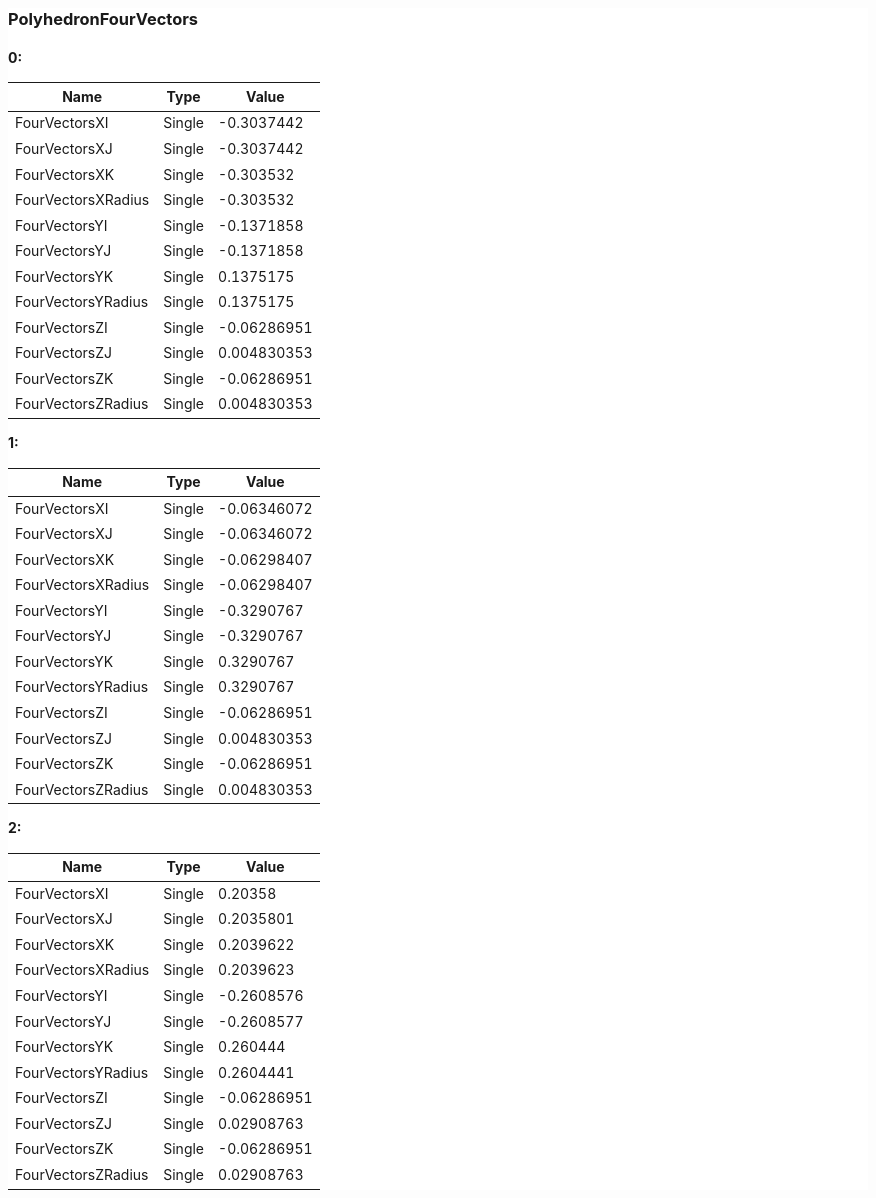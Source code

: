 
### PolyhedronFourVectors

**0:**

Name	| Type	| Value
---	|---	|---	|
FourVectorsXI	|Single	|-0.3037442
FourVectorsXJ	|Single	|-0.3037442
FourVectorsXK	|Single	|-0.303532
FourVectorsXRadius	|Single	|-0.303532
FourVectorsYI	|Single	|-0.1371858
FourVectorsYJ	|Single	|-0.1371858
FourVectorsYK	|Single	|0.1375175
FourVectorsYRadius	|Single	|0.1375175
FourVectorsZI	|Single	|-0.06286951
FourVectorsZJ	|Single	|0.004830353
FourVectorsZK	|Single	|-0.06286951
FourVectorsZRadius	|Single	|0.004830353


**1:**

Name	| Type	| Value
---	|---	|---	|
FourVectorsXI	|Single	|-0.06346072
FourVectorsXJ	|Single	|-0.06346072
FourVectorsXK	|Single	|-0.06298407
FourVectorsXRadius	|Single	|-0.06298407
FourVectorsYI	|Single	|-0.3290767
FourVectorsYJ	|Single	|-0.3290767
FourVectorsYK	|Single	|0.3290767
FourVectorsYRadius	|Single	|0.3290767
FourVectorsZI	|Single	|-0.06286951
FourVectorsZJ	|Single	|0.004830353
FourVectorsZK	|Single	|-0.06286951
FourVectorsZRadius	|Single	|0.004830353


**2:**

Name	| Type	| Value
---	|---	|---	|
FourVectorsXI	|Single	|0.20358
FourVectorsXJ	|Single	|0.2035801
FourVectorsXK	|Single	|0.2039622
FourVectorsXRadius	|Single	|0.2039623
FourVectorsYI	|Single	|-0.2608576
FourVectorsYJ	|Single	|-0.2608577
FourVectorsYK	|Single	|0.260444
FourVectorsYRadius	|Single	|0.2604441
FourVectorsZI	|Single	|-0.06286951
FourVectorsZJ	|Single	|0.02908763
FourVectorsZK	|Single	|-0.06286951
FourVectorsZRadius	|Single	|0.02908763
